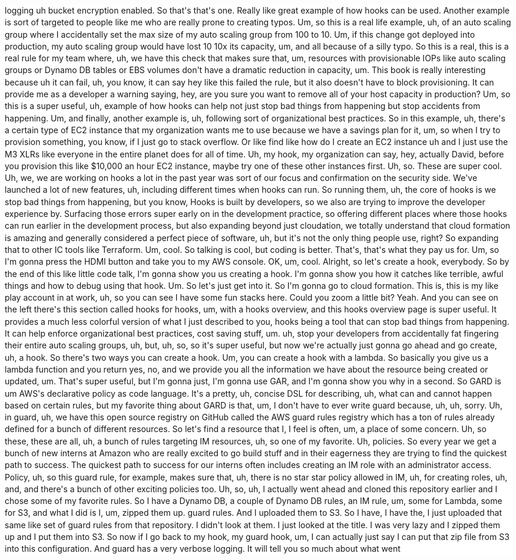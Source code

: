 logging uh bucket encryption enabled. So that's that's one. Really like great example of how hooks can be used. Another example is sort of targeted to people like me who are really prone to creating typos. Um, so this is a real life example, uh, of an auto scaling group where I accidentally set the max size of my auto scaling group from 100 to 10. Um, if this change got deployed into production, my auto scaling group would have lost 10 10x its capacity, um, and all because of a silly typo. So this is a real, this is a real rule for my team where, uh, we have this check that makes sure that, um, resources with provisionable IOPs like auto scaling groups or Dynamo DB tables or EBS volumes don't have a dramatic reduction in capacity, um. This book is really interesting because uh it can fail, uh, you know, it can say hey like this failed the rule, but it also doesn't have to block provisioning. It can provide me as a developer a warning saying, hey, are you sure you want to remove all of your host capacity in production? Um, so this is a super useful, uh, example of how hooks can help not just stop bad things from happening but stop accidents from happening. Um, and finally, another example is, uh, following sort of organizational best practices. So in this example, uh, there's a certain type of EC2 instance that my organization wants me to use because we have a savings plan for it, um, so when I try to provision something, you know, if I just go to stack overflow. Or like find like how do I create an EC2 instance uh and I just use the M3 XLRs like everyone in the entire planet does for all of time. Uh, my hook, my organization can say, hey, actually David, before you provision this like $10,000 an hour EC2 instance, maybe try one of these other instances first. Uh, so. These are super cool. Uh, we, we are working on hooks a lot in the past year was sort of our focus and confirmation on the security side. We've launched a lot of new features, uh, including different times when hooks can run. So running them, uh, the core of hooks is we stop bad things from happening, but you know, Hooks is built by developers, so we also are trying to improve the developer experience by. Surfacing those errors super early on in the development practice, so offering different places where those hooks can run earlier in the development process, but also expanding beyond just cloudation, we totally understand that cloud formation is amazing and generally considered a perfect piece of software, uh, but it's not the only thing people use, right? So expanding that to other IC tools like Terraform. Um, cool. So talking is cool, but coding is better. That's, that's what they pay us for. Um, so I'm gonna press the HDMI button and take you to my AWS console. OK, um, cool. Alright, so let's create a hook, everybody. So by the end of this like little code talk, I'm gonna show you us creating a hook. I'm gonna show you how it catches like terrible, awful things and how to debug using that hook. Um. So let's just get into it. So I'm gonna go to cloud formation. This is, this is my like play account in at work, uh, so you can see I have some fun stacks here. Could you zoom a little bit? Yeah. And you can see on the left there's this section called hooks for hooks, um, with a hooks overview, and this hooks overview page is super useful. It provides a much less colorful version of what I just described to you, hooks being a tool that can stop bad things from happening. It can help enforce organizational best practices, cost saving stuff, um. uh, stop your developers from accidentally fat fingering their entire auto scaling groups, uh, but, uh, so, so it's super useful, but now we're actually just gonna go ahead and go create, uh, a hook. So there's two ways you can create a hook. Um, you can create a hook with a lambda. So basically you give us a lambda function and you return yes, no, and we provide you all the information we have about the resource being created or updated, um. That's super useful, but I'm gonna just, I'm gonna use GAR, and I'm gonna show you why in a second. So GARD is um AWS's declarative policy as code language. It's a pretty, uh, concise DSL for describing, uh, what can and cannot happen based on certain rules, but my favorite thing about GARD is that, um, I don't have to ever write guard because, uh, uh, sorry. Uh, in guard, uh, we have this open source registry on GitHub called the AWS guard rules registry which has a ton of rules already defined for a bunch of different resources. So let's find a resource that I, I feel is often, um, a place of some concern. Uh, so these, these are all, uh, a bunch of rules targeting IM resources, uh, so one of my favorite. Uh, policies. So every year we get a bunch of new interns at Amazon who are really excited to go build stuff and in their eagerness they are trying to find the quickest path to success. The quickest path to success for our interns often includes creating an IM role with an administrator access. Policy, uh, so this guard rule, for example, makes sure that, uh, there is no star star policy allowed in IM, uh, for creating roles, uh, and, and there's a bunch of other exciting policies too. Uh, so, uh, I actually went ahead and cloned this repository earlier and I chose some of my favorite rules. So I have a Dynamo DB, a couple of Dynamo DB rules, an IM rule, um, some for Lambda, some for S3, and what I did is I, um, zipped them up. guard rules. And I uploaded them to S3. So I have, I have the, I just uploaded that same like set of guard rules from that repository. I didn't look at them. I just looked at the title. I was very lazy and I zipped them up and I put them into S3. So now if I go back to my hook, my guard hook, um, I can actually just say I can put that zip file from S3 into this configuration. And guard has a very verbose logging. It will tell you so much about what went